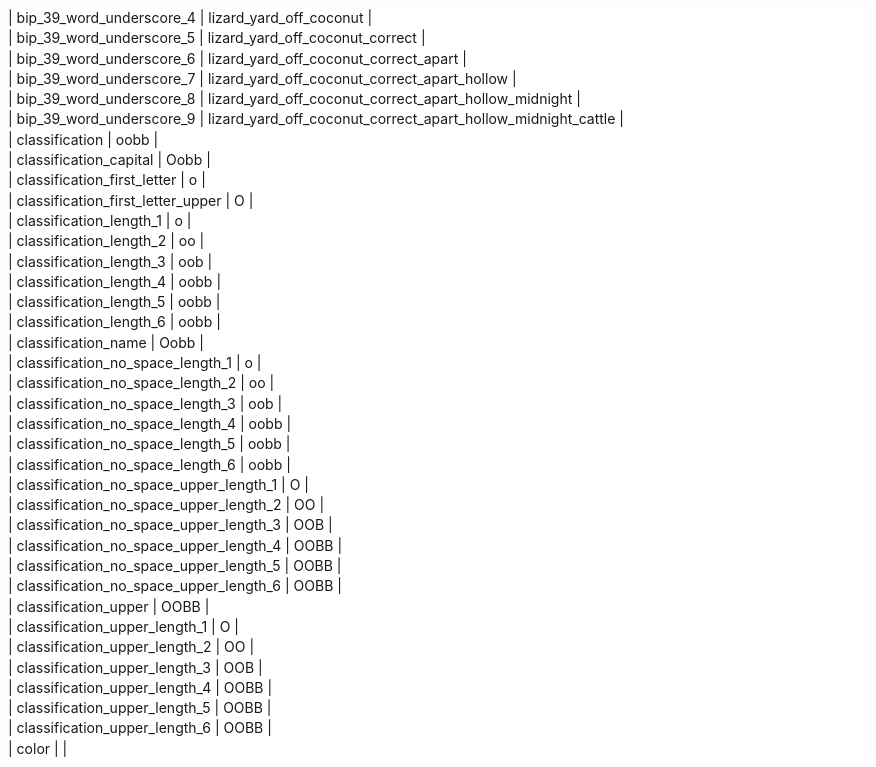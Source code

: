 | bip_39_word_underscore_4 | lizard_yard_off_coconut |  
| bip_39_word_underscore_5 | lizard_yard_off_coconut_correct |  
| bip_39_word_underscore_6 | lizard_yard_off_coconut_correct_apart |  
| bip_39_word_underscore_7 | lizard_yard_off_coconut_correct_apart_hollow |  
| bip_39_word_underscore_8 | lizard_yard_off_coconut_correct_apart_hollow_midnight |  
| bip_39_word_underscore_9 | lizard_yard_off_coconut_correct_apart_hollow_midnight_cattle |  
| classification | oobb |  
| classification_capital | Oobb |  
| classification_first_letter | o |  
| classification_first_letter_upper | O |  
| classification_length_1 | o |  
| classification_length_2 | oo |  
| classification_length_3 | oob |  
| classification_length_4 | oobb |  
| classification_length_5 | oobb |  
| classification_length_6 | oobb |  
| classification_name | Oobb |  
| classification_no_space_length_1 | o |  
| classification_no_space_length_2 | oo |  
| classification_no_space_length_3 | oob |  
| classification_no_space_length_4 | oobb |  
| classification_no_space_length_5 | oobb |  
| classification_no_space_length_6 | oobb |  
| classification_no_space_upper_length_1 | O |  
| classification_no_space_upper_length_2 | OO |  
| classification_no_space_upper_length_3 | OOB |  
| classification_no_space_upper_length_4 | OOBB |  
| classification_no_space_upper_length_5 | OOBB |  
| classification_no_space_upper_length_6 | OOBB |  
| classification_upper | OOBB |  
| classification_upper_length_1 | O |  
| classification_upper_length_2 | OO |  
| classification_upper_length_3 | OOB |  
| classification_upper_length_4 | OOBB |  
| classification_upper_length_5 | OOBB |  
| classification_upper_length_6 | OOBB |  
| color |  |  